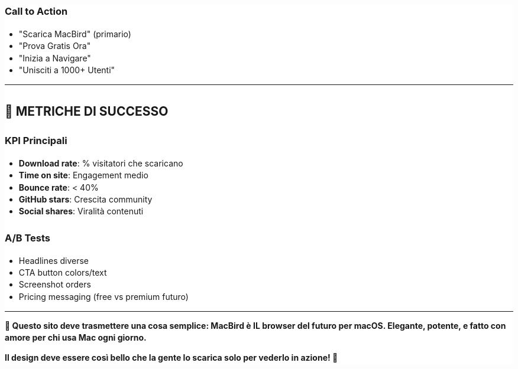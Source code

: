 ### **Call to Action**
- "Scarica MacBird" (primario)
- "Prova Gratis Ora"
- "Inizia a Navigare"
- "Unisciti a 1000+ Utenti"

---

## 🎯 **METRICHE DI SUCCESSO**

### **KPI Principali**
- **Download rate**: % visitatori che scaricano
- **Time on site**: Engagement medio
- **Bounce rate**: < 40%
- **GitHub stars**: Crescita community
- **Social shares**: Viralità contenuti

### **A/B Tests**
- Headlines diverse
- CTA button colors/text
- Screenshot orders
- Pricing messaging (free vs premium futuro)

---

**🚀 Questo sito deve trasmettere una cosa semplice: MacBird è IL browser del futuro per macOS. Elegante, potente, e fatto con amore per chi usa Mac ogni giorno.**

**Il design deve essere così bello che la gente lo scarica solo per vederlo in azione! 🎨**
